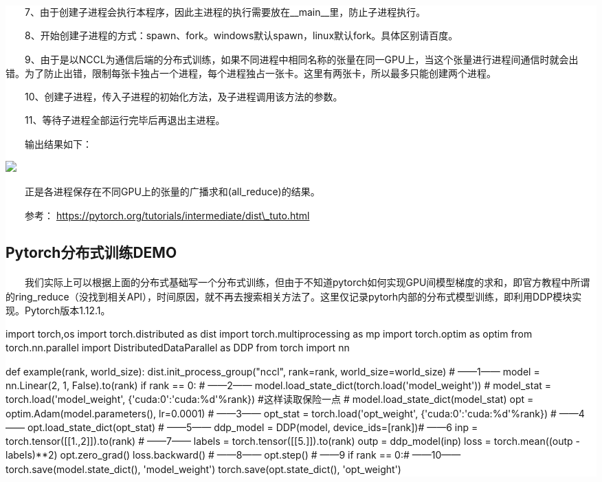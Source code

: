 　　7、由于创建子进程会执行本程序，因此主进程的执行需要放在\_\_main\_\_里，防止子进程执行。

　　8、开始创建子进程的方式：spawn、fork。windows默认spawn，linux默认fork。具体区别请百度。

　　9、由于是以NCCL为通信后端的分布式训练，如果不同进程中相同名称的张量在同一GPU上，当这个张量进行进程间通信时就会出错。为了防止出错，限制每张卡独占一个进程，每个进程独占一张卡。这里有两张卡，所以最多只能创建两个进程。

　　10、创建子进程，传入子进程的初始化方法，及子进程调用该方法的参数。

　　11、等待子进程全部运行完毕后再退出主进程。 

　　输出结果如下：

![](https://img2022.cnblogs.com/blog/1908255/202210/1908255-20221010223656512-2140101022.png)

　　正是各进程保存在不同GPU上的张量的广播求和(all\_reduce)的结果。

　　参考： https://pytorch.org/tutorials/intermediate/dist\_tuto.html

Pytorch分布式训练DEMO
----------------

　　我们实际上可以根据上面的分布式基础写一个分布式训练，但由于不知道pytorch如何实现GPU间模型梯度的求和，即官方教程中所谓的ring\_reduce（没找到相关API），时间原因，就不再去搜索相关方法了。这里仅记录pytorh内部的分布式模型训练，即利用DDP模块实现。Pytorch版本1.12.1。

import torch,os
import torch.distributed as dist
import torch.multiprocessing as mp
import torch.optim as optim
from torch.nn.parallel import DistributedDataParallel as DDP
from torch import nn

def example(rank, world\_size):
    dist.init\_process\_group("nccl", rank=rank, world\_size=world\_size)  # ——1——
    model = nn.Linear(2, 1, False).to(rank) 
    if rank == 0: # ——2——
        model.load\_state\_dict(torch.load('model\_weight')) 
    # model\_stat = torch.load('model\_weight', {'cuda:0':'cuda:%d'%rank})  #这样读取保险一点
    # model.load\_state\_dict(model\_stat) 
    opt = optim.Adam(model.parameters(), lr=0.0001) # ——3——
    opt\_stat = torch.load('opt\_weight', {'cuda:0':'cuda:%d'%rank}) # ——4——
    opt.load\_state\_dict(opt\_stat) # ——5——
    ddp\_model = DDP(model, device\_ids=\[rank\])# ——6
    inp = torch.tensor(\[\[1.,2\]\]).to(rank) # ——7——
    labels = torch.tensor(\[\[5.\]\]).to(rank)
    outp \= ddp\_model(inp)
    loss \= torch.mean((outp - labels)\*\*2)
    opt.zero\_grad()
    loss.backward() # ——8——
    opt.step() # ——9
    if rank == 0:# ——10——
        torch.save(model.state\_dict(), 'model\_weight')
        torch.save(opt.state\_dict(), 'opt\_weight')
    